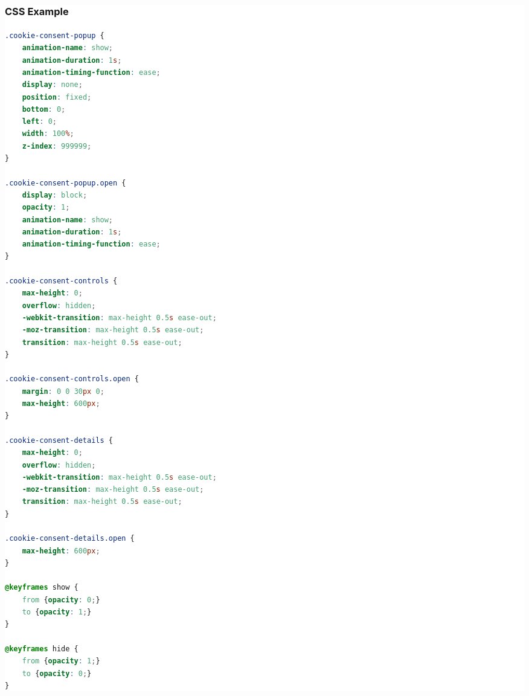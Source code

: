 ### CSS Example

```css
.cookie-consent-popup {
    animation-name: show;
    animation-duration: 1s;
    animation-timing-function: ease;
    display: none;
    position: fixed;
    bottom: 0;
    left: 0;
    width: 100%;
    z-index: 999999;
}

.cookie-consent-popup.open {
    display: block;
    opacity: 1;
    animation-name: show;
    animation-duration: 1s;
    animation-timing-function: ease;
}

.cookie-consent-controls {
    max-height: 0;
    overflow: hidden;
    -webkit-transition: max-height 0.5s ease-out;
    -moz-transition: max-height 0.5s ease-out;
    transition: max-height 0.5s ease-out;
}

.cookie-consent-controls.open {
    margin: 0 0 30px 0;
    max-height: 600px;
}

.cookie-consent-details {
    max-height: 0;
    overflow: hidden;
    -webkit-transition: max-height 0.5s ease-out;
    -moz-transition: max-height 0.5s ease-out;
    transition: max-height 0.5s ease-out;
}

.cookie-consent-details.open {
    max-height: 600px;
}

@keyframes show {
    from {opacity: 0;}
    to {opacity: 1;}
}

@keyframes hide {
    from {opacity: 1;}
    to {opacity: 0;}
}

```
